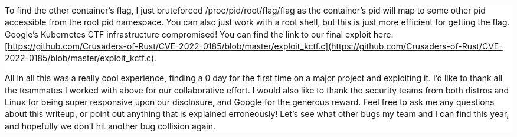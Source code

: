 To find the other container’s flag, I just bruteforced /proc/pid/root/flag/flag as the container’s pid will map to some other pid accessible from the root pid namespace. You can also just work with a root shell, but this is just more efficient for getting the flag. Google’s Kubernetes CTF infrastructure compromised! You can find the link to our final exploit here: [https://github.com/Crusaders-of-Rust/CVE-2022-0185/blob/master/exploit_kctf.c](https://github.com/Crusaders-of-Rust/CVE-2022-0185/blob/master/exploit_kctf.c).

All in all this was a really cool experience, finding a 0 day for the first time on a major project and exploiting it. I’d like to thank all the teammates I worked with above for our collaborative effort. I would also like to thank the security teams from both distros and Linux for being super responsive upon our disclosure, and Google for the generous reward. Feel free to ask me any questions about this writeup, or point out anything that is explained erroneously! Let’s see what other bugs my team and I can find this year, and hopefully we don’t hit another bug collision again.